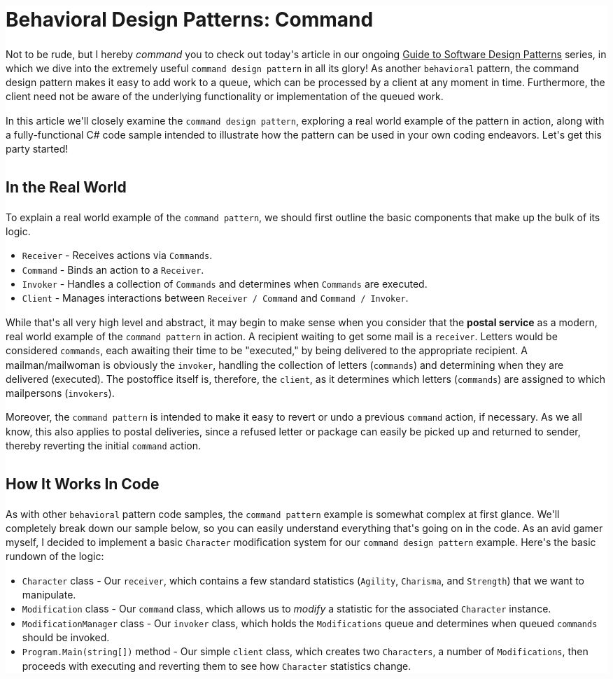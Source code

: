 # Behavioral Design Patterns: Command

Not to be rude, but I hereby _command_ you to check out today's article in our ongoing [Guide to Software Design Patterns](https://airbrake.io/blog/software-design/software-design-patterns-guide) series, in which we dive into the extremely useful `command design pattern` in all its glory!  As another `behavioral` pattern, the command design pattern makes it easy to add work to a queue, which can be processed by a client at any moment in time.  Furthermore, the client need not be aware of the underlying functionality or implementation of the queued work.

In this article we'll closely examine the `command design pattern`, exploring a real world example of the pattern in action, along with a fully-functional C# code sample intended to illustrate how the pattern can be used in your own coding endeavors.  Let's get this party started!

## In the Real World

To explain a real world example of the `command pattern`, we should first outline the basic components that make up the bulk of its logic.

- `Receiver` - Receives actions via `Commands`.
- `Command` - Binds an action to a `Receiver`.
- `Invoker` - Handles a collection of `Commands` and determines when `Commands` are executed.
- `Client` - Manages interactions between `Receiver / Command` and `Command / Invoker`.

While that's all very high level and abstract, it may begin to make sense when you consider that the **postal service** as a modern, real world example of the `command pattern` in action.  A recipient waiting to get some mail is a `receiver`.  Letters would be considered `commands`, each awaiting their time to be "executed," by being delivered to the appropriate recipient.  A mailman/mailwoman is obviously the `invoker`, handling the collection of letters (`commands`) and determining when they are delivered (executed).  The postoffice itself is, therefore, the `client`, as it determines which letters (`commands`) are assigned to which mailpersons (`invokers`).

Moreover, the `command pattern` is intended to make it easy to revert or undo a previous `command` action, if necessary.  As we all know, this also applies to postal deliveries, since a refused letter or package can easily be picked up and returned to sender, thereby reverting the initial `command` action.

## How It Works In Code

As with other `behavioral` pattern code samples, the `command pattern` example is somewhat complex at first glance.   We'll completely break down our sample below, so you can easily understand everything that's going on in the code.  As an avid gamer myself, I decided to implement a basic `Character` modification system for our `command design pattern` example.  Here's the basic rundown of the logic:

- `Character` class - Our `receiver`, which contains a few standard statistics (`Agility`, `Charisma`, and `Strength`) that we want to manipulate.
- `Modification` class - Our `command` class, which allows us to _modify_ a statistic for the associated `Character` instance.
- `ModificationManager` class - Our `invoker` class, which holds the `Modifications` queue and determines when queued `commands` should be invoked.
- `Program.Main(string[])` method - Our simple `client` class, which creates two `Characters`, a number of `Modifications`, then proceeds with executing and reverting them to see how `Character` statistics change.
